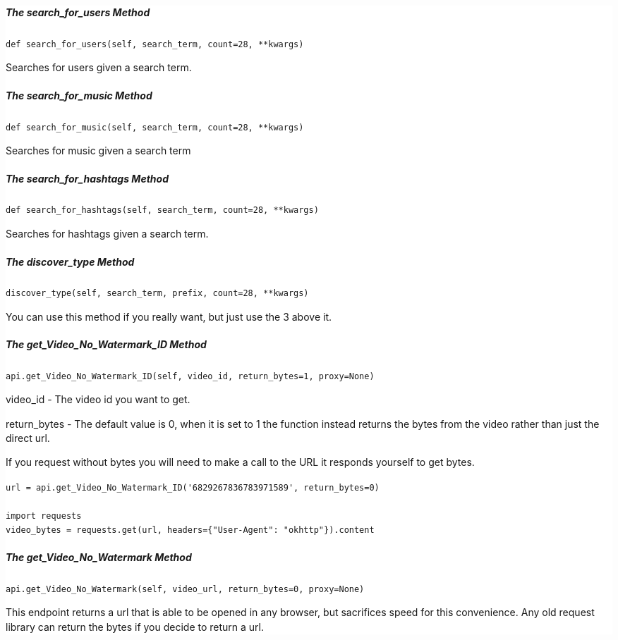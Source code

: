 ##### The search_for_users Method

```
def search_for_users(self, search_term, count=28, **kwargs)
```

Searches for users given a search term.

##### The search_for_music Method

```
def search_for_music(self, search_term, count=28, **kwargs)
```

Searches for music given a search term

##### The search_for_hashtags Method

```
def search_for_hashtags(self, search_term, count=28, **kwargs)
```

Searches for hashtags given a search term.

##### The discover_type Method

```
discover_type(self, search_term, prefix, count=28, **kwargs)
```

You can use this method if you really want, but just use the 3 above it.

##### The get_Video_No_Watermark_ID Method

```
api.get_Video_No_Watermark_ID(self, video_id, return_bytes=1, proxy=None)
```

video_id - The video id you want to get.

return_bytes - The default value is 0, when it is set to 1 the function instead returns the bytes from the video rather than just the direct url.


If you request without bytes you will need to make a call to the URL it responds yourself to get bytes.
```
url = api.get_Video_No_Watermark_ID('6829267836783971589', return_bytes=0)

import requests
video_bytes = requests.get(url, headers={"User-Agent": "okhttp"}).content
```

##### The get_Video_No_Watermark Method
```
api.get_Video_No_Watermark(self, video_url, return_bytes=0, proxy=None)
```

This endpoint returns a url that is able to be opened in any browser, but sacrifices speed for this convenience. Any old request library can return the bytes if you decide to return a url.
